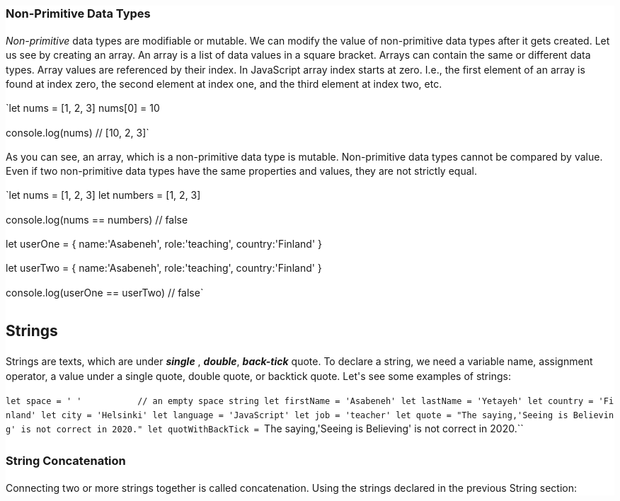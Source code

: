 ### Non-Primitive Data Types

*Non-primitive* data types are modifiable or mutable. We can modify the value of non-primitive data types after it gets created. Let us see by creating an array. An array is a list of data values in a square bracket. Arrays can contain the same or different data types. Array values are referenced by their index. In JavaScript array index starts at zero. I.e., the first element of an array is found at index zero, the second element at index one, and the third element at index two, etc.

`let nums = [1, 2, 3]
nums[0] = 10

console.log(nums)  // [10, 2, 3]`

As you can see, an array, which is a non-primitive data type is mutable. Non-primitive data types cannot be compared by value. Even if two non-primitive data types have the same properties and values, they are not strictly equal.

`let nums = [1, 2, 3]
let numbers = [1, 2, 3]

console.log(nums == numbers)  // false

let userOne = {
name:'Asabeneh',
role:'teaching',
country:'Finland'
}

let userTwo = {
name:'Asabeneh',
role:'teaching',
country:'Finland'
}

console.log(userOne == userTwo) // false`

## Strings

Strings are texts, which are under ***single*** , ***double***, ***back-tick*** quote. To declare a string, we need a variable name, assignment operator, a value under a single quote, double quote, or backtick quote. Let's see some examples of strings:

`let space = ' '           // an empty space string
let firstName = 'Asabeneh'
let lastName = 'Yetayeh'
let country = 'Finland'
let city = 'Helsinki'
let language = 'JavaScript'
let job = 'teacher'
let quote = "The saying,'Seeing is Believing' is not correct in 2020."
let quotWithBackTick = `The saying,'Seeing is Believing' is not correct in 2020.``

### String Concatenation

Connecting two or more strings together is called concatenation. Using the strings declared in the previous String section:
